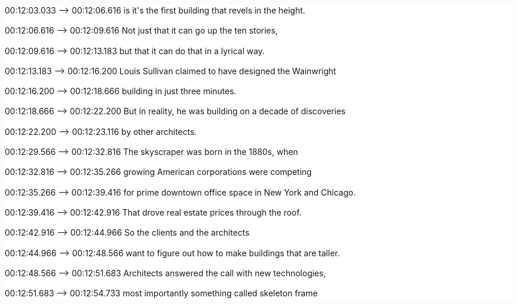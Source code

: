 00:12:03.033 --> 00:12:06.616
is it's the first building
that revels in the height.

00:12:06.616 --> 00:12:09.616
Not just that it can
go up the ten stories,

00:12:09.616 --> 00:12:13.183
but that it can do
that in a lyrical way.

00:12:13.183 --> 00:12:16.200
Louis Sullivan claimed to
have designed the Wainwright

00:12:16.200 --> 00:12:18.666
building in just three minutes.

00:12:18.666 --> 00:12:22.200
But in reality, he was building
on a decade of discoveries

00:12:22.200 --> 00:12:23.116
by other architects.

00:12:29.566 --> 00:12:32.816
The skyscraper was
born in the 1880s, when

00:12:32.816 --> 00:12:35.266
growing American
corporations were competing

00:12:35.266 --> 00:12:39.416
for prime downtown office
space in New York and Chicago.

00:12:39.416 --> 00:12:42.916
That drove real estate
prices through the roof.

00:12:42.916 --> 00:12:44.966
So the clients
and the architects

00:12:44.966 --> 00:12:48.566
want to figure out how to make
buildings that are taller.

00:12:48.566 --> 00:12:51.683
Architects answered the
call with new technologies,

00:12:51.683 --> 00:12:54.733
most importantly something
called skeleton frame

